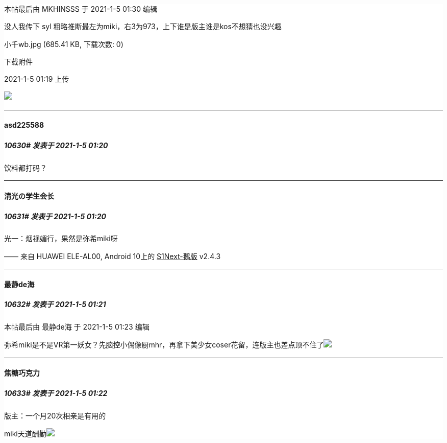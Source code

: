 
 本帖最后由 MKHINSSS 于 2021-1-5 01:30 编辑 

没人我传下 syl 粗略推断最左为miki，右3为973，上下谁是版主谁是kos不想猜也没兴趣


小千wb.jpg
(685.41 KB, 下载次数: 0)


下载附件


2021-1-5 01:19 上传


<img src="https://img.saraba1st.com/forum/202101/05/011921tv5u2icdaied2as2.jpg" referrerpolicy="no-referrer">


-----

####  asd225588  
##### 10630#       发表于 2021-1-5 01:20


饮料都打码？


-----

####  清光の学生会长  
##### 10631#       发表于 2021-1-5 01:20


光一：烟视媚行，果然是弥希miki呀

—— 来自 HUAWEI ELE-AL00, Android 10上的 [S1Next-鹅版](https://github.com/ykrank/S1-Next/releases) v2.4.3


-----

####  最静de海  
##### 10632#       发表于 2021-1-5 01:21


 本帖最后由 最静de海 于 2021-1-5 01:23 编辑 

弥希miki是不是VR第一妖女？先脑控小偶像厨mhr，再拿下美少女coser花留，连版主也差点顶不住了<img src="https://static.saraba1st.com/image/smiley/face2017/067.png" referrerpolicy="no-referrer">


-----

####  焦糖巧克力  
##### 10633#       发表于 2021-1-5 01:22


版主：一个月20次相亲是有用的

miki天道酬勤<img src="https://static.saraba1st.com/image/smiley/face2017/067.png" referrerpolicy="no-referrer">

